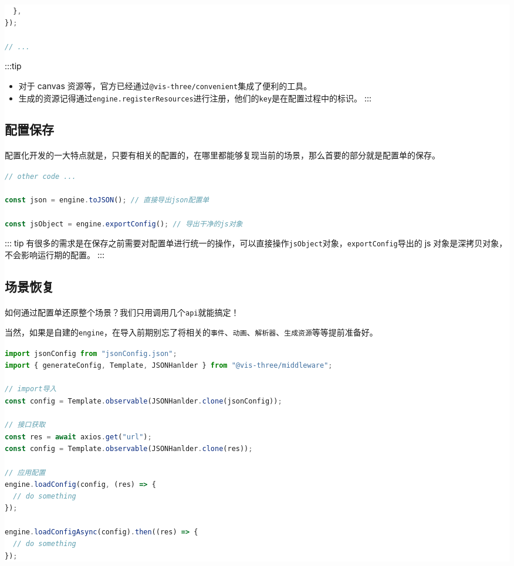 ```js
  },
});

// ...
```

:::tip

- 对于 canvas 资源等，官方已经通过`@vis-three/convenient`集成了便利的工具。
- 生成的资源记得通过`engine.registerResources`进行注册，他们的`key`是在配置过程中的标识。
  :::

## 配置保存

配置化开发的一大特点就是，只要有相关的配置的，在哪里都能够复现当前的场景，那么首要的部分就是配置单的保存。

```js
// other code ...

const json = engine.toJSON(); // 直接导出json配置单

const jsObject = engine.exportConfig(); // 导出干净的js对象
```

::: tip
有很多的需求是在保存之前需要对配置单进行统一的操作，可以直接操作`jsObject`对象，`exportConfig`导出的 js 对象是深拷贝对象，不会影响运行期的配置。
:::

## 场景恢复

如何通过配置单还原整个场景？我们只用调用几个`api`就能搞定！

当然，如果是自建的`engine`，在导入前期别忘了将相关的`事件`、`动画`、`解析器`、`生成资源`等等提前准备好。

```js
import jsonConfig from "jsonConfig.json";
import { generateConfig, Template, JSONHanlder } from "@vis-three/middleware";

// import导入
const config = Template.observable(JSONHanlder.clone(jsonConfig));

// 接口获取
const res = await axios.get("url");
const config = Template.observable(JSONHanlder.clone(res));

// 应用配置
engine.loadConfig(config, (res) => {
  // do something
});

engine.loadConfigAsync(config).then((res) => {
  // do something
});
```
